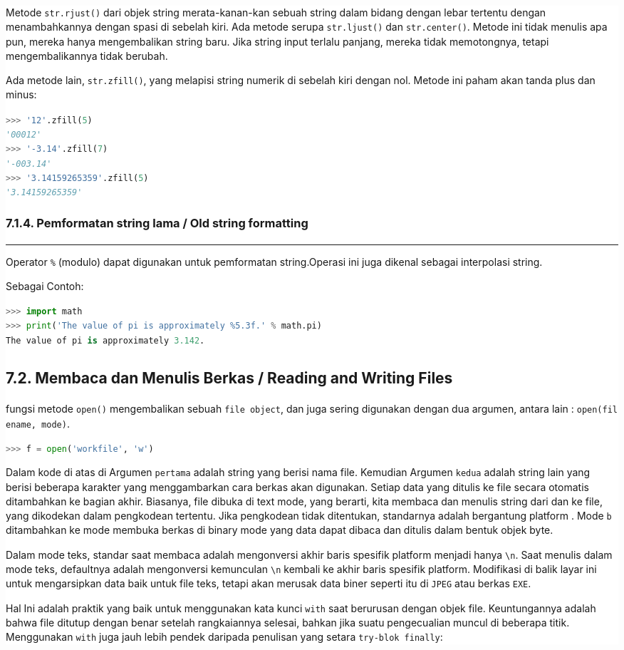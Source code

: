
Metode `str.rjust()` dari objek string merata-kanan-kan sebuah string dalam bidang dengan lebar tertentu dengan menambahkannya dengan spasi di sebelah kiri. Ada metode serupa `str.ljust()` dan `str.center()`. Metode ini tidak menulis apa pun, mereka hanya mengembalikan string baru. Jika string input terlalu panjang, mereka tidak memotongnya, tetapi mengembalikannya tidak berubah.

Ada metode lain, `str.zfill()`, yang melapisi string numerik di sebelah kiri dengan nol. Metode ini paham akan tanda plus dan minus:

```python
>>> '12'.zfill(5)
'00012'
>>> '-3.14'.zfill(7)
'-003.14'
>>> '3.14159265359'.zfill(5)
'3.14159265359'
```

### 7.1.4. Pemformatan string lama / Old string formatting

---

Operator `%` (modulo) dapat digunakan untuk pemformatan string.Operasi ini juga dikenal sebagai interpolasi string. 

Sebagai Contoh:

```python
>>> import math
>>> print('The value of pi is approximately %5.3f.' % math.pi)
The value of pi is approximately 3.142.
```

## 7.2. Membaca dan Menulis Berkas / Reading and Writing Files

fungsi metode `open()` mengembalikan sebuah `file object`, dan juga sering digunakan dengan dua argumen, antara lain : `open(filename, mode)`.

```python
>>> f = open('workfile', 'w')
```

Dalam kode di atas di Argumen `pertama` adalah string yang berisi nama file. Kemudian Argumen `kedua` adalah string lain yang berisi beberapa karakter yang menggambarkan cara berkas akan digunakan. Setiap data yang ditulis ke file secara otomatis ditambahkan ke bagian akhir. Biasanya, file dibuka di text mode, yang berarti, kita membaca dan menulis string dari dan ke file, yang dikodekan dalam pengkodean tertentu. Jika pengkodean tidak ditentukan, standarnya adalah bergantung platform . Mode `b` ditambahkan ke mode membuka berkas di binary mode yang data dapat dibaca dan ditulis dalam bentuk objek byte.

Dalam mode teks, standar saat membaca adalah mengonversi akhir baris spesifik platform menjadi hanya `\n`. Saat menulis dalam mode teks, defaultnya adalah mengonversi kemunculan `\n` kembali ke akhir baris spesifik platform. Modifikasi di balik layar ini untuk mengarsipkan data baik untuk file teks, tetapi akan merusak data biner seperti itu di `JPEG` atau berkas `EXE`.

Hal Ini adalah praktik yang baik untuk menggunakan kata kunci `with` saat berurusan dengan objek file. Keuntungannya adalah bahwa file ditutup dengan benar setelah rangkaiannya selesai, bahkan jika suatu pengecualian muncul di beberapa titik. Menggunakan `with` juga jauh lebih pendek daripada penulisan yang setara `try-blok finally`:
